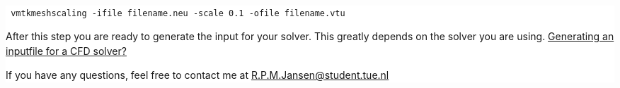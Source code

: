      vmtkmeshscaling -ifile filename.neu -scale 0.1 -ofile filename.vtu

After this step you are ready to generate the input for your solver. This greatly depends on the solver you are using. [Generating an inputfile for a CFD solver](http://www.vmtk.org/Tutorials/SurfaceToMesh?action=edit)[?](http://www.vmtk.org/Tutorials/SurfaceToMesh?action=edit)

If you have any questions, feel free to contact me at R.P.M.Jansen@student.tue.nl 





